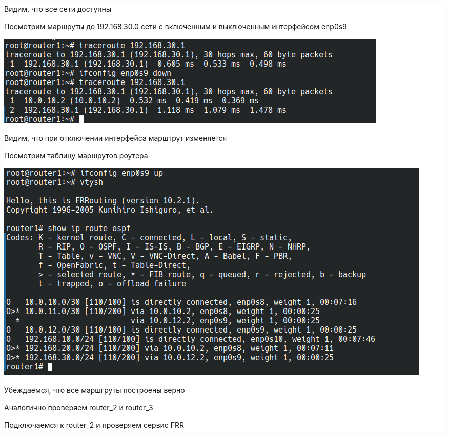 Видим, что все сети доступны

Посмотрим маршруты до 192.168.30.0 сети с включенным и выключенным интерфейсом enp0s9

![pict2](pict/r1_2.png)

Видим, что при отключении интерфейса марштрут изменяется

Посмотрим таблицу маршрутов роутера

![pict2](pict/r1_3.png)

Убеждаемся, что все маршгруты построены верно

Аналогично проверяем router_2 и router_3

Подключаемся к  router_2 и проверяем сервис FRR
